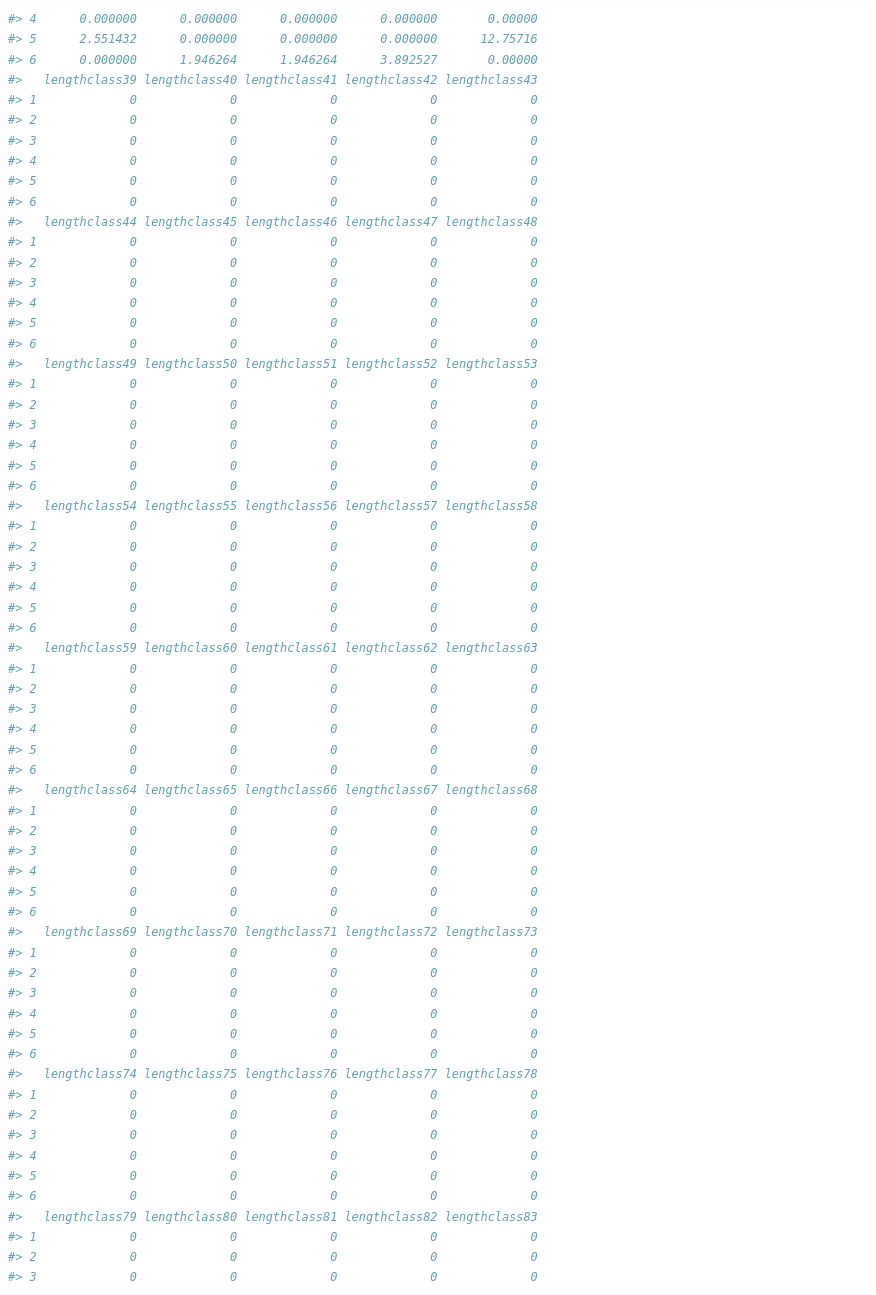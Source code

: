 ``` r
#> 4      0.000000      0.000000      0.000000      0.000000       0.00000
#> 5      2.551432      0.000000      0.000000      0.000000      12.75716
#> 6      0.000000      1.946264      1.946264      3.892527       0.00000
#>   lengthclass39 lengthclass40 lengthclass41 lengthclass42 lengthclass43
#> 1             0             0             0             0             0
#> 2             0             0             0             0             0
#> 3             0             0             0             0             0
#> 4             0             0             0             0             0
#> 5             0             0             0             0             0
#> 6             0             0             0             0             0
#>   lengthclass44 lengthclass45 lengthclass46 lengthclass47 lengthclass48
#> 1             0             0             0             0             0
#> 2             0             0             0             0             0
#> 3             0             0             0             0             0
#> 4             0             0             0             0             0
#> 5             0             0             0             0             0
#> 6             0             0             0             0             0
#>   lengthclass49 lengthclass50 lengthclass51 lengthclass52 lengthclass53
#> 1             0             0             0             0             0
#> 2             0             0             0             0             0
#> 3             0             0             0             0             0
#> 4             0             0             0             0             0
#> 5             0             0             0             0             0
#> 6             0             0             0             0             0
#>   lengthclass54 lengthclass55 lengthclass56 lengthclass57 lengthclass58
#> 1             0             0             0             0             0
#> 2             0             0             0             0             0
#> 3             0             0             0             0             0
#> 4             0             0             0             0             0
#> 5             0             0             0             0             0
#> 6             0             0             0             0             0
#>   lengthclass59 lengthclass60 lengthclass61 lengthclass62 lengthclass63
#> 1             0             0             0             0             0
#> 2             0             0             0             0             0
#> 3             0             0             0             0             0
#> 4             0             0             0             0             0
#> 5             0             0             0             0             0
#> 6             0             0             0             0             0
#>   lengthclass64 lengthclass65 lengthclass66 lengthclass67 lengthclass68
#> 1             0             0             0             0             0
#> 2             0             0             0             0             0
#> 3             0             0             0             0             0
#> 4             0             0             0             0             0
#> 5             0             0             0             0             0
#> 6             0             0             0             0             0
#>   lengthclass69 lengthclass70 lengthclass71 lengthclass72 lengthclass73
#> 1             0             0             0             0             0
#> 2             0             0             0             0             0
#> 3             0             0             0             0             0
#> 4             0             0             0             0             0
#> 5             0             0             0             0             0
#> 6             0             0             0             0             0
#>   lengthclass74 lengthclass75 lengthclass76 lengthclass77 lengthclass78
#> 1             0             0             0             0             0
#> 2             0             0             0             0             0
#> 3             0             0             0             0             0
#> 4             0             0             0             0             0
#> 5             0             0             0             0             0
#> 6             0             0             0             0             0
#>   lengthclass79 lengthclass80 lengthclass81 lengthclass82 lengthclass83
#> 1             0             0             0             0             0
#> 2             0             0             0             0             0
#> 3             0             0             0             0             0
```